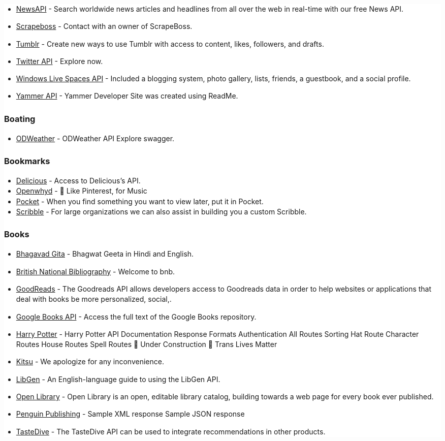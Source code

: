 
- [NewsAPI](https://github.com/apis-directory/apis-directory/tree/master/newsapi) - Search worldwide news articles and headlines from all over the web in real-time with our free News API.
- [Scrapeboss](https://github.com/apis-directory/apis-directory/tree/master/scrapeboss) - Contact with an owner of ScrapeBoss.
- [Tumblr](https://github.com/apis-directory/apis-directory/tree/master/tumblr) - Create new ways to use Tumblr with access to content, likes, followers, and drafts.

- [Twitter API](https://github.com/apis-directory/apis-directory/tree/master/twitter-api) - Explore now.
- [Windows Live Spaces API](https://github.com/apis-directory/apis-directory/tree/master/windows-live-spaces-api) - Included a blogging system, photo gallery, lists, friends, a guestbook, and a social profile.
- [Yammer API](https://github.com/apis-directory/apis-directory/tree/master/yammer-api) - Yammer Developer Site was created using ReadMe.


### Boating
- [ODWeather](https://github.com/apis-directory/apis-directory/tree/master/odweather) - ODWeather API Explore swagger.


### Bookmarks

- [Delicious](https://github.com/apis-directory/apis-directory/tree/master/delicious) - Access to Delicious’s API.
- [Openwhyd](https://github.com/apis-directory/apis-directory/tree/master/openwhyd) - 💎 Like Pinterest, for Music
- [Pocket](https://github.com/apis-directory/apis-directory/tree/master/pocket) - When you find something you want to view later, put it in Pocket.
- [Scribble](https://github.com/apis-directory/apis-directory/tree/master/scribble) - For large organizations we can also assist in building you a custom Scribble.


### Books
- [Bhagavad Gita](https://github.com/apis-directory/apis-directory/tree/master/bhagavad-gita) - Bhagwat Geeta in Hindi and English.

- [British National Bibliography](https://github.com/apis-directory/apis-directory/tree/master/british-national-bibliography) - Welcome to bnb.
- [GoodReads](https://github.com/apis-directory/apis-directory/tree/master/goodreads) - The Goodreads API allows developers access to Goodreads data in order to help websites or applications that deal with books be more personalized, social,.
- [Google Books API](https://github.com/apis-directory/apis-directory/tree/master/google-books-api) - Access the full text of the Google Books repository.
- [Harry Potter](https://github.com/apis-directory/apis-directory/tree/master/harry-potter) - Harry Potter API Documentation Response Formats Authentication All Routes Sorting Hat Route Character Routes House Routes Spell Routes 🚧 Under Construction 🚧 Trans Lives Matter
- [Kitsu](https://github.com/apis-directory/apis-directory/tree/master/kitsu) - We apologize for any inconvenience.
- [LibGen](https://github.com/apis-directory/apis-directory/tree/master/libgen) - An English-language guide to using the LibGen API.
- [Open Library](https://github.com/apis-directory/apis-directory/tree/master/open-library) - Open Library is an open, editable library catalog, building towards a web page for every book ever published.
- [Penguin Publishing](https://github.com/apis-directory/apis-directory/tree/master/penguin-publishing) - Sample XML response Sample JSON response
- [TasteDive](https://github.com/apis-directory/apis-directory/tree/master/tastedive) - The TasteDive API can be used to integrate recommendations in other products.
